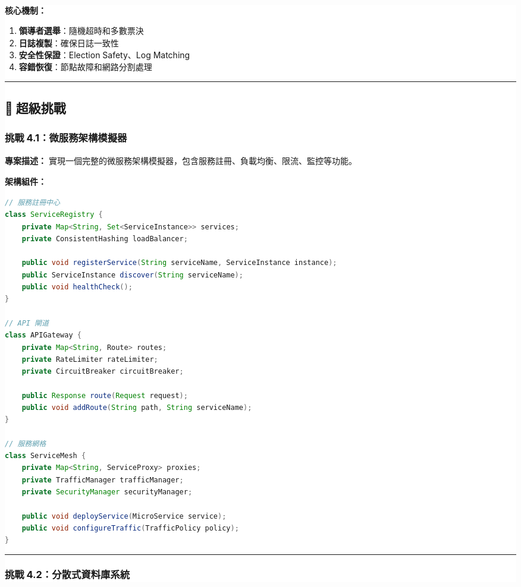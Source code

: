 **核心機制：**
1. **領導者選舉**：隨機超時和多數票決
2. **日誌複製**：確保日誌一致性
3. **安全性保證**：Election Safety、Log Matching
4. **容錯恢復**：節點故障和網路分割處理

---

## 🧠 超級挑戰

### 挑戰 4.1：微服務架構模擬器

**專案描述：**
實現一個完整的微服務架構模擬器，包含服務註冊、負載均衡、限流、監控等功能。

**架構組件：**
```java
// 服務註冊中心
class ServiceRegistry {
    private Map<String, Set<ServiceInstance>> services;
    private ConsistentHashing loadBalancer;
    
    public void registerService(String serviceName, ServiceInstance instance);
    public ServiceInstance discover(String serviceName);
    public void healthCheck();
}

// API 閘道
class APIGateway {
    private Map<String, Route> routes;
    private RateLimiter rateLimiter;
    private CircuitBreaker circuitBreaker;
    
    public Response route(Request request);
    public void addRoute(String path, String serviceName);
}

// 服務網格
class ServiceMesh {
    private Map<String, ServiceProxy> proxies;
    private TrafficManager trafficManager;
    private SecurityManager securityManager;
    
    public void deployService(MicroService service);
    public void configureTraffic(TrafficPolicy policy);
}
```

---

### 挑戰 4.2：分散式資料庫系統
